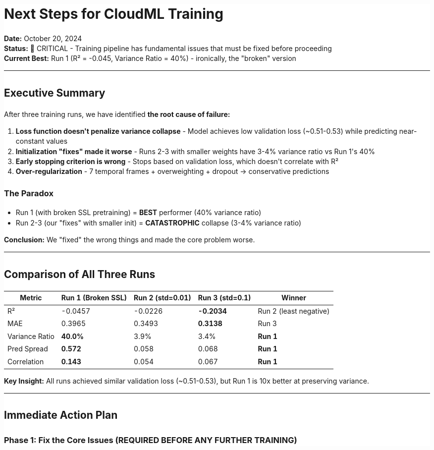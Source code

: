 # Next Steps for CloudML Training

**Date:** October 20, 2024  
**Status:** 🔴 CRITICAL - Training pipeline has fundamental issues that must be fixed before proceeding  
**Current Best:** Run 1 (R² = -0.045, Variance Ratio = 40%) - ironically, the "broken" version

---

## Executive Summary

After three training runs, we have identified **the root cause of failure:**

1. **Loss function doesn't penalize variance collapse** - Model achieves low validation loss (~0.51-0.53) while predicting near-constant values
2. **Initialization "fixes" made it worse** - Runs 2-3 with smaller weights have 3-4% variance ratio vs Run 1's 40%
3. **Early stopping criterion is wrong** - Stops based on validation loss, which doesn't correlate with R²
4. **Over-regularization** - 7 temporal frames + overweighting + dropout → conservative predictions

### The Paradox

- Run 1 (with broken SSL pretraining) = **BEST** performer (40% variance ratio)
- Run 2-3 (our "fixes" with smaller init) = **CATASTROPHIC** collapse (3-4% variance ratio)

**Conclusion:** We "fixed" the wrong things and made the core problem worse.

---

## Comparison of All Three Runs

| Metric | Run 1 (Broken SSL) | Run 2 (std=0.01) | Run 3 (std=0.1) | Winner |
|--------|-------------------|------------------|-----------------|---------|
| R² | -0.0457 | -0.0226 | **-0.2034** | Run 2 (least negative) |
| MAE | 0.3965 | 0.3493 | **0.3138** | Run 3 |
| Variance Ratio | **40.0%** | 3.9% | 3.4% | **Run 1** |
| Pred Spread | **0.572** | 0.058 | 0.068 | **Run 1** |
| Correlation | **0.143** | 0.054 | 0.067 | **Run 1** |

**Key Insight:** All runs achieved similar validation loss (~0.51-0.53), but Run 1 is 10x better at preserving variance.

---

## Immediate Action Plan

### Phase 1: Fix the Core Issues (REQUIRED BEFORE ANY FURTHER TRAINING)
